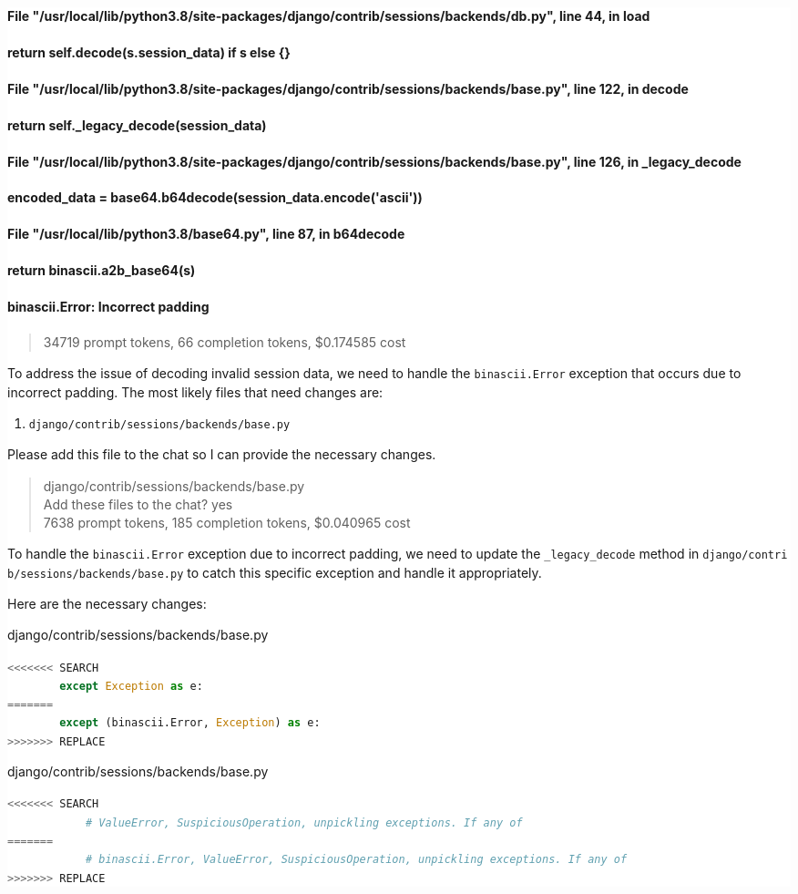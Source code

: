 #### File "/usr/local/lib/python3.8/site-packages/django/contrib/sessions/backends/db.py", line 44, in load  
#### return self.decode(s.session_data) if s else {}  
#### File "/usr/local/lib/python3.8/site-packages/django/contrib/sessions/backends/base.py", line 122, in decode  
#### return self._legacy_decode(session_data)  
#### File "/usr/local/lib/python3.8/site-packages/django/contrib/sessions/backends/base.py", line 126, in _legacy_decode  
#### encoded_data = base64.b64decode(session_data.encode('ascii'))  
#### File "/usr/local/lib/python3.8/base64.py", line 87, in b64decode  
#### return binascii.a2b_base64(s)  
#### binascii.Error: Incorrect padding  
> 34719 prompt tokens, 66 completion tokens, $0.174585 cost  

To address the issue of decoding invalid session data, we need to handle the `binascii.Error` exception that occurs due to incorrect padding. The most likely files that need changes are:

1. `django/contrib/sessions/backends/base.py`

Please add this file to the chat so I can provide the necessary changes.

> django/contrib/sessions/backends/base.py  
> Add these files to the chat? yes  
> 7638 prompt tokens, 185 completion tokens, $0.040965 cost  

To handle the `binascii.Error` exception due to incorrect padding, we need to update the `_legacy_decode` method in `django/contrib/sessions/backends/base.py` to catch this specific exception and handle it appropriately.

Here are the necessary changes:

django/contrib/sessions/backends/base.py
```python
<<<<<<< SEARCH
        except Exception as e:
=======
        except (binascii.Error, Exception) as e:
>>>>>>> REPLACE
```

django/contrib/sessions/backends/base.py
```python
<<<<<<< SEARCH
            # ValueError, SuspiciousOperation, unpickling exceptions. If any of
=======
            # binascii.Error, ValueError, SuspiciousOperation, unpickling exceptions. If any of
>>>>>>> REPLACE
```
